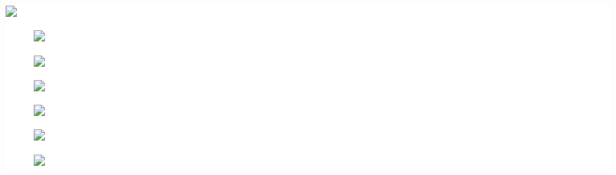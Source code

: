 [![](https://muzeum.grebocin.pl/wp-content/uploads/2022/09/307266717_582037113709527_5547899564263178780_n-150x150.jpg)](https://muzeum.grebocin.pl/wp-content/uploads/2022/09/307266717_582037113709527_5547899564263178780_n.jpg) </div></figure><figure class="gallery-item"><div class="gallery-icon landscape"> [![](https://muzeum.grebocin.pl/wp-content/uploads/2022/09/307296255_582073247039247_7754578984662084546_n-150x150.jpg)](https://muzeum.grebocin.pl/wp-content/uploads/2022/09/307296255_582073247039247_7754578984662084546_n.jpg) </div></figure><figure class="gallery-item"><div class="gallery-icon landscape"> [![](https://muzeum.grebocin.pl/wp-content/uploads/2022/09/307307759_582072577039314_5538666030420341309_n-150x150.jpg)](https://muzeum.grebocin.pl/wp-content/uploads/2022/09/307307759_582072577039314_5538666030420341309_n.jpg) </div></figure><figure class="gallery-item"><div class="gallery-icon landscape"> [![](https://muzeum.grebocin.pl/wp-content/uploads/2022/09/307311904_582037020376203_7405685481982509955_n-150x150.jpg)](https://muzeum.grebocin.pl/wp-content/uploads/2022/09/307311904_582037020376203_7405685481982509955_n.jpg) </div></figure><figure class="gallery-item"><div class="gallery-icon landscape"> [![](https://muzeum.grebocin.pl/wp-content/uploads/2022/09/307314035_582037837042788_2896214685999077904_n-150x150.jpg)](https://muzeum.grebocin.pl/wp-content/uploads/2022/09/307314035_582037837042788_2896214685999077904_n.jpg) </div></figure><figure class="gallery-item"><div class="gallery-icon landscape"> [![](https://muzeum.grebocin.pl/wp-content/uploads/2022/09/307336963_582037077042864_712925578506744916_n-150x150.jpg)](https://muzeum.grebocin.pl/wp-content/uploads/2022/09/307336963_582037077042864_712925578506744916_n.jpg) </div></figure><figure class="gallery-item"><div class="gallery-icon portrait"> [![](https://muzeum.grebocin.pl/wp-content/uploads/2022/09/IMG_7082-150x150.jpeg)](https://muzeum.grebocin.pl/wp-content/uploads/2022/09/IMG_7082-scaled.jpeg) </div></figure> </div><div class="wp-block-columns is-layout-flex wp-container-core-columns-is-layout-1 wp-block-columns-is-layout-flex"><div class="wp-block-column is-layout-flow wp-block-column-is-layout-flow" style="flex-basis:100%"><div class="wp-block-group"><div class="wp-block-group__inner-container is-layout-flow wp-block-group-is-layout-flow"><figure class="wp-block-gallery columns-0 is-cropped wp-block-gallery-1 is-layout-flex wp-block-gallery-is-layout-flex">
</figure></div></div></div></div>